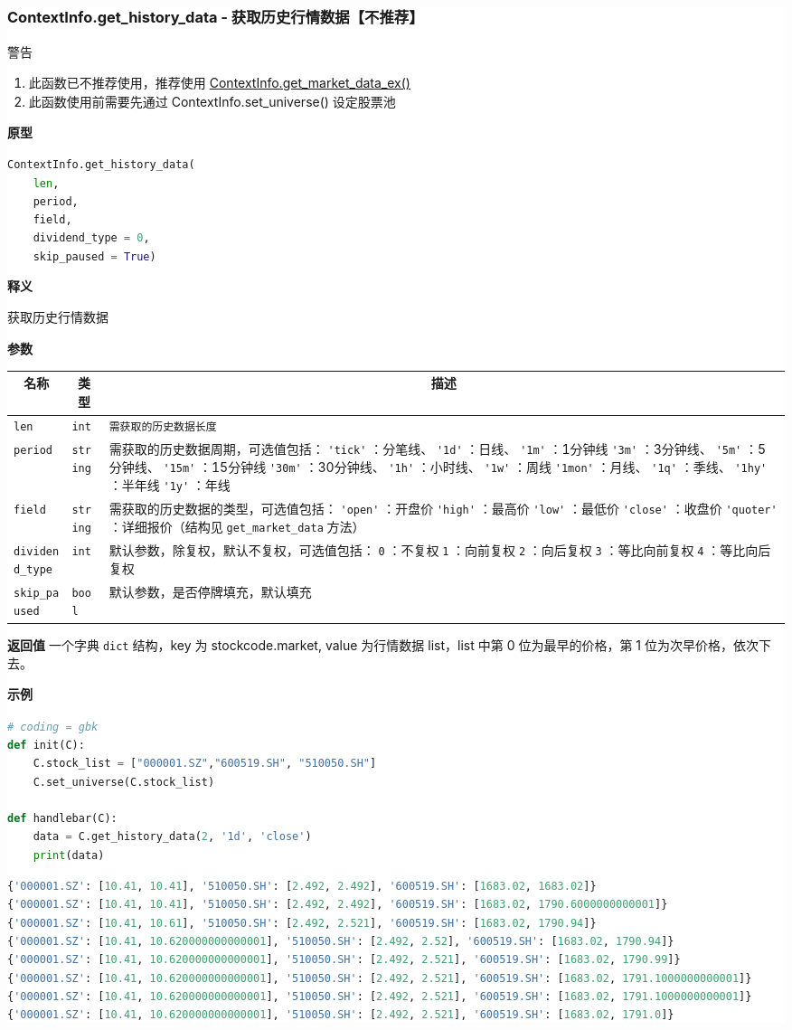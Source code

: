 ### ContextInfo.get\_history\_data - 获取历史行情数据【不推荐】

警告

1. 此函数已不推荐使用，推荐使用 [ContextInfo.get\_market\_data\_ex()](https://dict.thinktrader.net/innerApi/data_function.html#contextinfo-get-market-data-ex-%E8%8E%B7%E5%8F%96%E8%A1%8C%E6%83%85%E6%95%B0%E6%8D%AE)
2. 此函数使用前需要先通过 ContextInfo.set\_universe() 设定股票池

**原型**

```python
ContextInfo.get_history_data(
    len, 
    period, 
    field, 
    dividend_type = 0,
    skip_paused = True)
```

**释义**

获取历史行情数据

**参数**

| 名称 | 类型 | 描述 |
| --- | --- | --- |
| `len` | `int` | `需获取的历史数据长度 ` |
| `period` | `string` | 需获取的历史数据周期，可选值包括：   `'tick'` ：分笔线、 `'1d'` ：日线、 `'1m'` ：1分钟线   `'3m'` ：3分钟线、 `'5m'` ：5分钟线、 `'15m'` ：15分钟线   `'30m'` ：30分钟线、 `'1h'` ：小时线、 `'1w'` ：周线   `'1mon'` ：月线、 `'1q'` ：季线、 `'1hy'` ：半年线   `'1y'` ：年线 |
| `field` | `string` | 需获取的历史数据的类型，可选值包括：   `'open'` ：开盘价   `'high'` ：最高价   `'low'` ：最低价   `'close'` ：收盘价   `'quoter'` ：详细报价（结构见 `get_market_data` 方法） |
| `dividend_type` | `int` | 默认参数，除复权，默认不复权，可选值包括：   `0` ：不复权   `1` ：向前复权   `2` ：向后复权   `3` ：等比向前复权   `4` ：等比向后复权 |
| `skip_paused` | `bool` | 默认参数，是否停牌填充，默认填充 |

**返回值** 一个字典 `dict` 结构，key 为 stockcode.market, value 为行情数据 list，list 中第 0 位为最早的价格，第 1 位为次早价格，依次下去。

**示例**

```python
# coding = gbk
def init(C):
    C.stock_list = ["000001.SZ","600519.SH", "510050.SH"]
    C.set_universe(C.stock_list)

def handlebar(C):
    data = C.get_history_data(2, '1d', 'close')
    print(data)
```

```python
{'000001.SZ': [10.41, 10.41], '510050.SH': [2.492, 2.492], '600519.SH': [1683.02, 1683.02]}
{'000001.SZ': [10.41, 10.41], '510050.SH': [2.492, 2.492], '600519.SH': [1683.02, 1790.6000000000001]}
{'000001.SZ': [10.41, 10.61], '510050.SH': [2.492, 2.521], '600519.SH': [1683.02, 1790.94]}
{'000001.SZ': [10.41, 10.620000000000001], '510050.SH': [2.492, 2.52], '600519.SH': [1683.02, 1790.94]}
{'000001.SZ': [10.41, 10.620000000000001], '510050.SH': [2.492, 2.521], '600519.SH': [1683.02, 1790.99]}
{'000001.SZ': [10.41, 10.620000000000001], '510050.SH': [2.492, 2.521], '600519.SH': [1683.02, 1791.1000000000001]}
{'000001.SZ': [10.41, 10.620000000000001], '510050.SH': [2.492, 2.521], '600519.SH': [1683.02, 1791.1000000000001]}
{'000001.SZ': [10.41, 10.620000000000001], '510050.SH': [2.492, 2.521], '600519.SH': [1683.02, 1791.0]}
```
